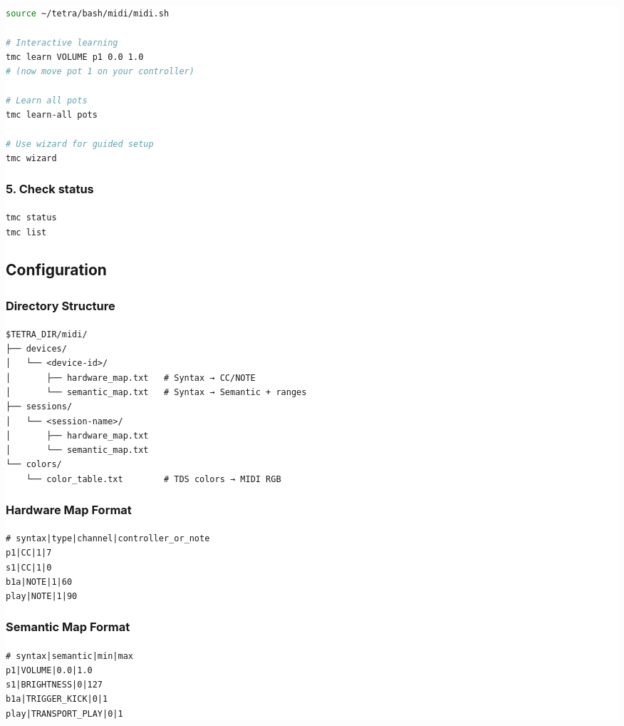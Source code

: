 ```bash
source ~/tetra/bash/midi/midi.sh

# Interactive learning
tmc learn VOLUME p1 0.0 1.0
# (now move pot 1 on your controller)

# Learn all pots
tmc learn-all pots

# Use wizard for guided setup
tmc wizard
```

### 5. Check status

```bash
tmc status
tmc list
```

## Configuration

### Directory Structure

```
$TETRA_DIR/midi/
├── devices/
│   └── <device-id>/
│       ├── hardware_map.txt   # Syntax → CC/NOTE
│       └── semantic_map.txt   # Syntax → Semantic + ranges
├── sessions/
│   └── <session-name>/
│       ├── hardware_map.txt
│       └── semantic_map.txt
└── colors/
    └── color_table.txt        # TDS colors → MIDI RGB
```

### Hardware Map Format

```
# syntax|type|channel|controller_or_note
p1|CC|1|7
s1|CC|1|0
b1a|NOTE|1|60
play|NOTE|1|90
```

### Semantic Map Format

```
# syntax|semantic|min|max
p1|VOLUME|0.0|1.0
s1|BRIGHTNESS|0|127
b1a|TRIGGER_KICK|0|1
play|TRANSPORT_PLAY|0|1
```
